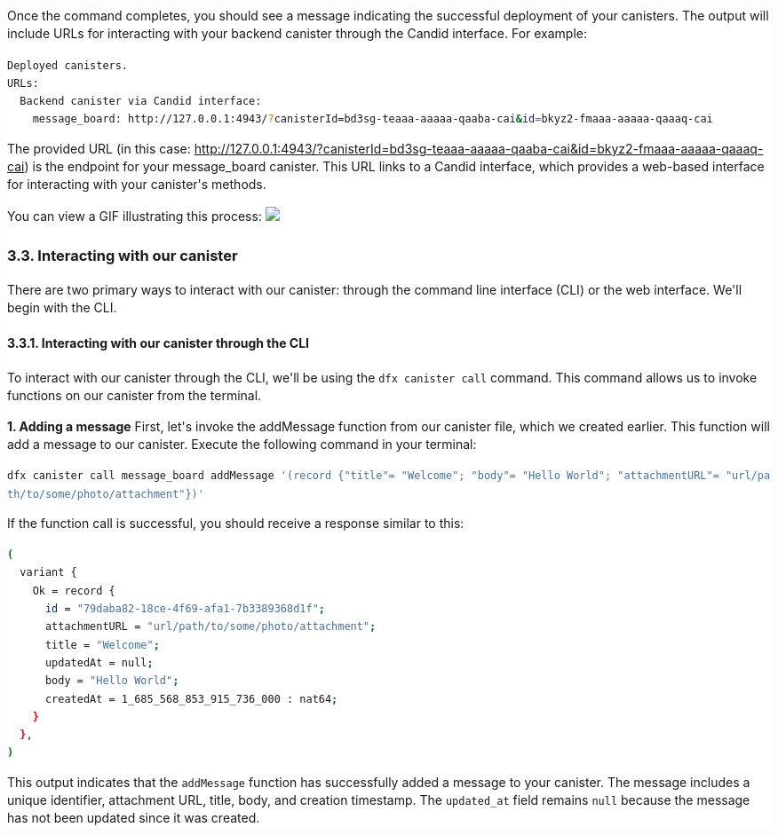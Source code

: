 Once the command completes, you should see a message indicating the successful deployment of your canisters. The output will include URLs for interacting with your backend canister through the Candid interface. For example:
```Bash
Deployed canisters.
URLs:
  Backend canister via Candid interface:
    message_board: http://127.0.0.1:4943/?canisterId=bd3sg-teaaa-aaaaa-qaaba-cai&id=bkyz2-fmaaa-aaaaa-qaaaq-cai
```

The provided URL (in this case: http://127.0.0.1:4943/?canisterId=bd3sg-teaaa-aaaaa-qaaba-cai&id=bkyz2-fmaaa-aaaaa-qaaaq-cai) is the endpoint for your message_board canister. This URL links to a Candid interface, which provides a web-based interface for interacting with your canister's methods.

You can view a GIF illustrating this process:
![](https://hackmd.io/_uploads/rk7ViLpL2.gif)

### 3.3. Interacting with our canister
There are two primary ways to interact with our canister: through the command line interface (CLI) or the web interface. We'll begin with the CLI.

#### 3.3.1. Interacting with our canister through the CLI
To interact with our canister through the CLI, we'll be using the `dfx canister call` command. This command allows us to invoke functions on our canister from the terminal. 

**1. Adding a message**
First, let's invoke the addMessage function from our canister file, which we created earlier. This function will add a message to our canister. Execute the following command in your terminal:
```Bash
dfx canister call message_board addMessage '(record {"title"= "Welcome"; "body"= "Hello World"; "attachmentURL"= "url/path/to/some/photo/attachment"})'
```

If the function call is successful, you should receive a response similar to this:

```Bash
(
  variant {
    Ok = record {
      id = "79daba82-18ce-4f69-afa1-7b3389368d1f";
      attachmentURL = "url/path/to/some/photo/attachment";
      title = "Welcome";
      updatedAt = null;
      body = "Hello World";
      createdAt = 1_685_568_853_915_736_000 : nat64;
    }
  },
)
```
This output indicates that the `addMessage` function has successfully added a message to your canister. The message includes a unique identifier, attachment URL, title, body, and creation timestamp. The `updated_at` field remains `null` because the message has not been updated since it was created.
